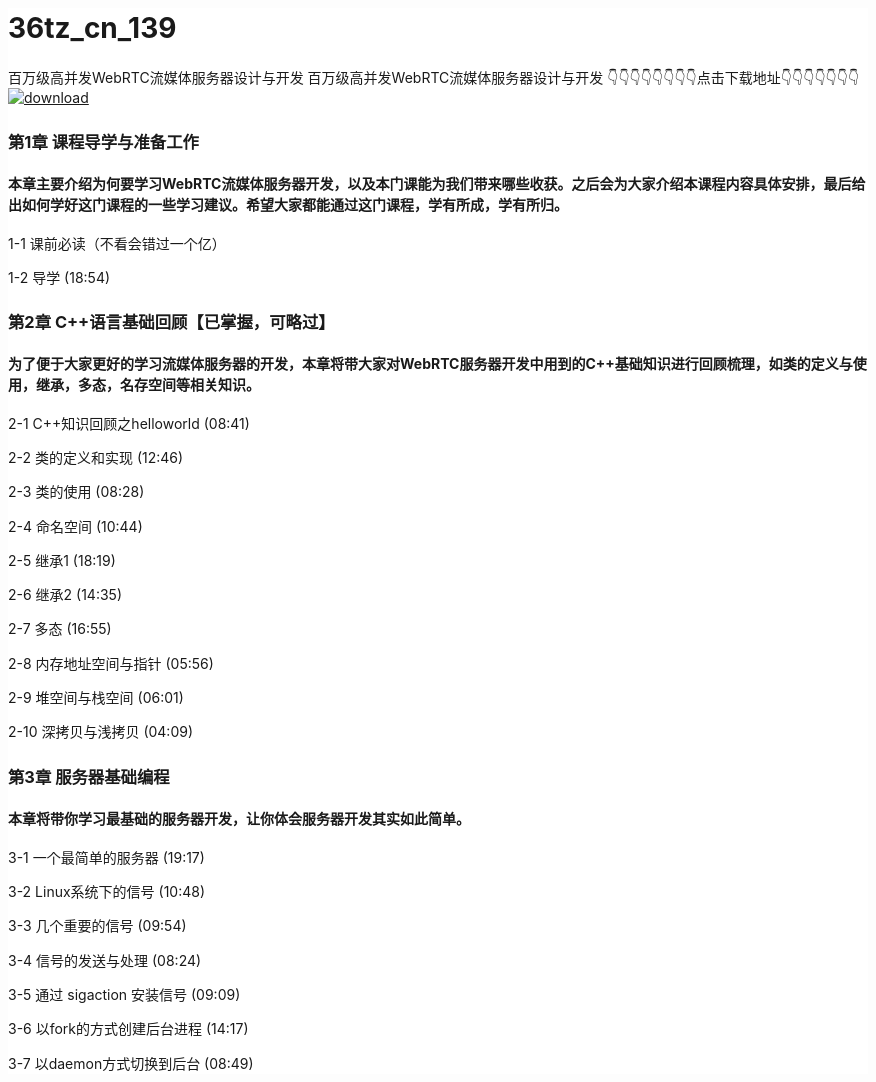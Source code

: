 # 36tz_cn_139
百万级高并发WebRTC流媒体服务器设计与开发
百万级高并发WebRTC流媒体服务器设计与开发
👇👇👇👇👇👇👇👇点击下载地址👇👇👇👇👇👇👇
[![download](https://51xueit.vip/muke_img/5fd190d709afb12005400304.jpg "下载地址")](http://www.36tz.cn "下载地址")
### 第1章 课程导学与准备工作 

#### 本章主要介绍为何要学习WebRTC流媒体服务器开发，以及本门课能为我们带来哪些收获。之后会为大家介绍本课程内容具体安排，最后给出如何学好这门课程的一些学习建议。希望大家都能通过这门课程，学有所成，学有所归。
1-1 课前必读（不看会错过一个亿）

1-2 导学 (18:54)


### 第2章 C++语言基础回顾【已掌握，可略过】 

#### 为了便于大家更好的学习流媒体服务器的开发，本章将带大家对WebRTC服务器开发中用到的C++基础知识进行回顾梳理，如类的定义与使用，继承，多态，名存空间等相关知识。
2-1 C++知识回顾之helloworld (08:41)

2-2 类的定义和实现 (12:46)

2-3 类的使用 (08:28)

2-4 命名空间 (10:44)

2-5 继承1 (18:19)

2-6 继承2 (14:35)

2-7 多态 (16:55)

2-8 内存地址空间与指针 (05:56)

2-9 堆空间与栈空间 (06:01)

2-10 深拷贝与浅拷贝 (04:09)


### 第3章 服务器基础编程 

#### 本章将带你学习最基础的服务器开发，让你体会服务器开发其实如此简单。
3-1 一个最简单的服务器 (19:17)

3-2 Linux系统下的信号 (10:48)

3-3 几个重要的信号 (09:54)

3-4 信号的发送与处理 (08:24)

3-5 通过 sigaction 安装信号 (09:09)

3-6 以fork的方式创建后台进程 (14:17)

3-7 以daemon方式切换到后台 (08:49)
